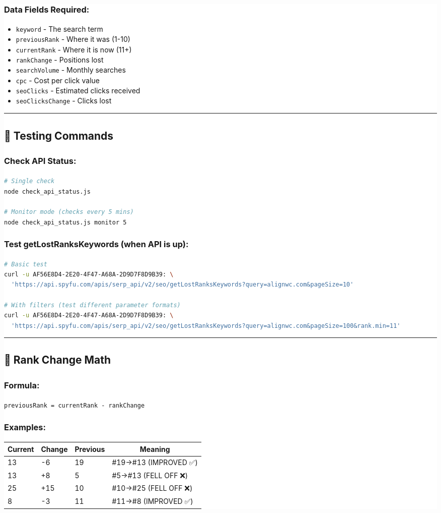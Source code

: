### Data Fields Required:
- `keyword` - The search term
- `previousRank` - Where it was (1-10)
- `currentRank` - Where it is now (11+)
- `rankChange` - Positions lost
- `searchVolume` - Monthly searches
- `cpc` - Cost per click value
- `seoClicks` - Estimated clicks received
- `seoClicksChange` - Clicks lost

---

## 🔬 Testing Commands

### Check API Status:
```bash
# Single check
node check_api_status.js

# Monitor mode (checks every 5 mins)
node check_api_status.js monitor 5
```

### Test getLostRanksKeywords (when API is up):
```bash
# Basic test
curl -u AF56E8D4-2E20-4F47-A68A-2D9D7F8D9B39: \
  'https://api.spyfu.com/apis/serp_api/v2/seo/getLostRanksKeywords?query=alignwc.com&pageSize=10'

# With filters (test different parameter formats)
curl -u AF56E8D4-2E20-4F47-A68A-2D9D7F8D9B39: \
  'https://api.spyfu.com/apis/serp_api/v2/seo/getLostRanksKeywords?query=alignwc.com&pageSize=100&rank.min=11'
```

---

## 📝 Rank Change Math

### Formula:
```
previousRank = currentRank - rankChange
```

### Examples:

| Current | Change | Previous | Meaning |
|---------|--------|----------|---------|
| 13 | -6 | 19 | #19→#13 (IMPROVED ✅) |
| 13 | +8 | 5 | #5→#13 (FELL OFF ❌) |
| 25 | +15 | 10 | #10→#25 (FELL OFF ❌) |
| 8 | -3 | 11 | #11→#8 (IMPROVED ✅) |
